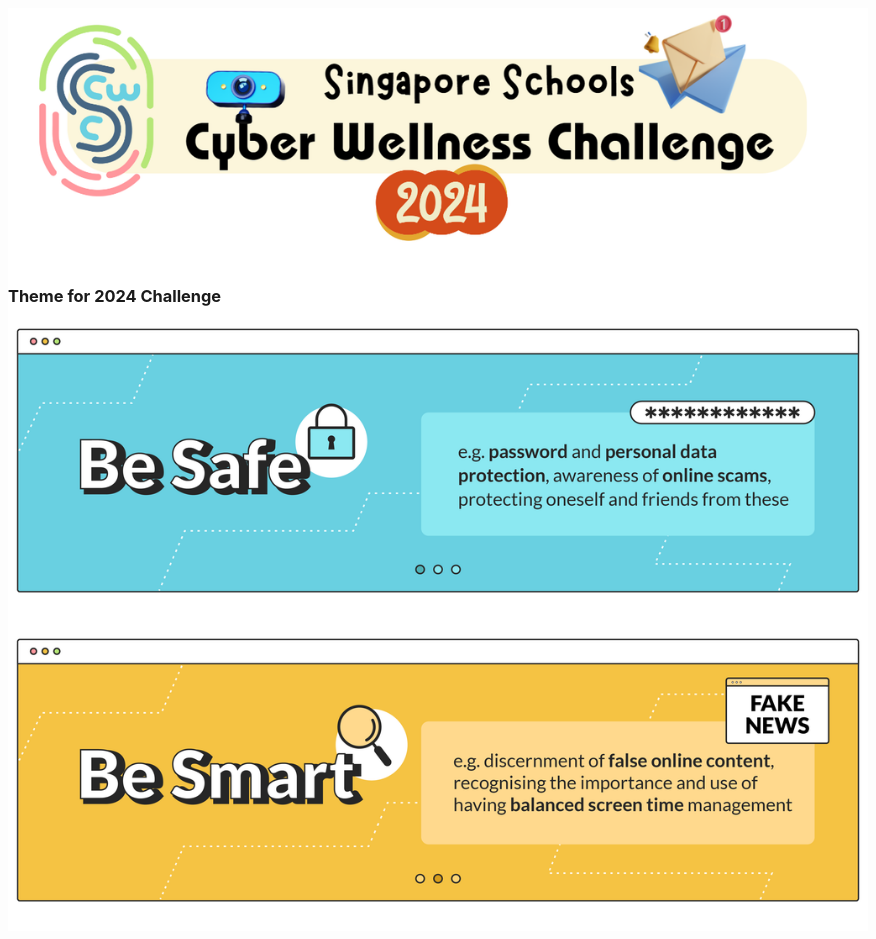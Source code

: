 <img style="width: 100%" height="auto" width="100%" alt="" src="/images/Top_Banner_2.png">
</div>
<h3><strong>Theme for 2024 Challenge</strong></h3>
<div class="isomer-image-wrapper">
<img style="width: 100%" height="auto" width="100%" alt="Be safe" src="/images/Sscwc/be%20safe.png">
</div>
<p></p>
<div class="isomer-image-wrapper">
<img style="width: 100%" height="auto" width="100%" alt="Be smart" src="/images/Sscwc/be%20smart.png">
</div>
<p></p>
<div class="isomer-image-wrapper">
